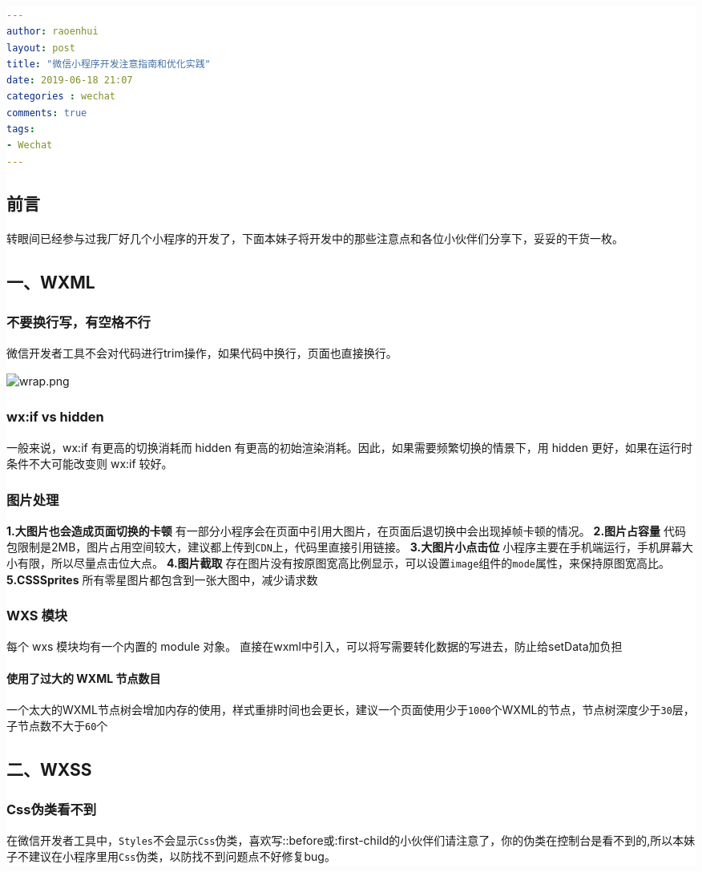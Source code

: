 ```yaml
---
author: raoenhui
layout: post
title: "微信小程序开发注意指南和优化实践"
date: 2019-06-18 21:07
categories : wechat
comments: true
tags:
- Wechat
---
```


## 前言
转眼间已经参与过我厂好几个小程序的开发了，下面本妹子将开发中的那些注意点和各位小伙伴们分享下，妥妥的干货一枚。

## 一、WXML
### 不要换行写，有空格不行

微信开发者工具不会对代码进行trim操作，如果代码中换行，页面也直接换行。

![wrap.png](https://upload-images.jianshu.io/upload_images/9902136-f7fbc578d51c2413.png?imageMogr2/auto-orient/strip%7CimageView2/2/w/1240)

### wx:if vs hidden
一般来说，wx:if 有更高的切换消耗而 hidden 有更高的初始渲染消耗。因此，如果需要频繁切换的情景下，用 hidden 更好，如果在运行时条件不大可能改变则 wx:if 较好。

### 图片处理
**1.大图片也会造成页面切换的卡顿**
有一部分小程序会在页面中引用大图片，在页面后退切换中会出现掉帧卡顿的情况。
**2.图片占容量**
代码包限制是2MB，图片占用空间较大，建议都上传到`CDN`上，代码里直接引用链接。
**3.大图片小点击位**
小程序主要在手机端运行，手机屏幕大小有限，所以尽量点击位大点。
**4.图片截取**
存在图片没有按原图宽高比例显示，可以设置`image`组件的`mode`属性，来保持原图宽高比。
**5.CSSSprites**
所有零星图片都包含到一张大图中，减少请求数

### WXS 模块
每个 wxs 模块均有一个内置的 module 对象。
直接在wxml中引入，可以将写需要转化数据的写进去，防止给setData加负担

#### 使用了过大的 WXML 节点数目
一个太大的WXML节点树会增加内存的使用，样式重排时间也会更长，建议一个页面使用少于`1000`个WXML的节点，节点树深度少于`30`层，子节点数不大于`60`个

## 二、WXSS

### Css伪类看不到
  在微信开发者工具中，`Styles`不会显示`Css`伪类，喜欢写::before或:first-child的小伙伴们请注意了，你的伪类在控制台是看不到的,所以本妹子不建议在小程序里用`Css`伪类，以防找不到问题点不好修复bug。
